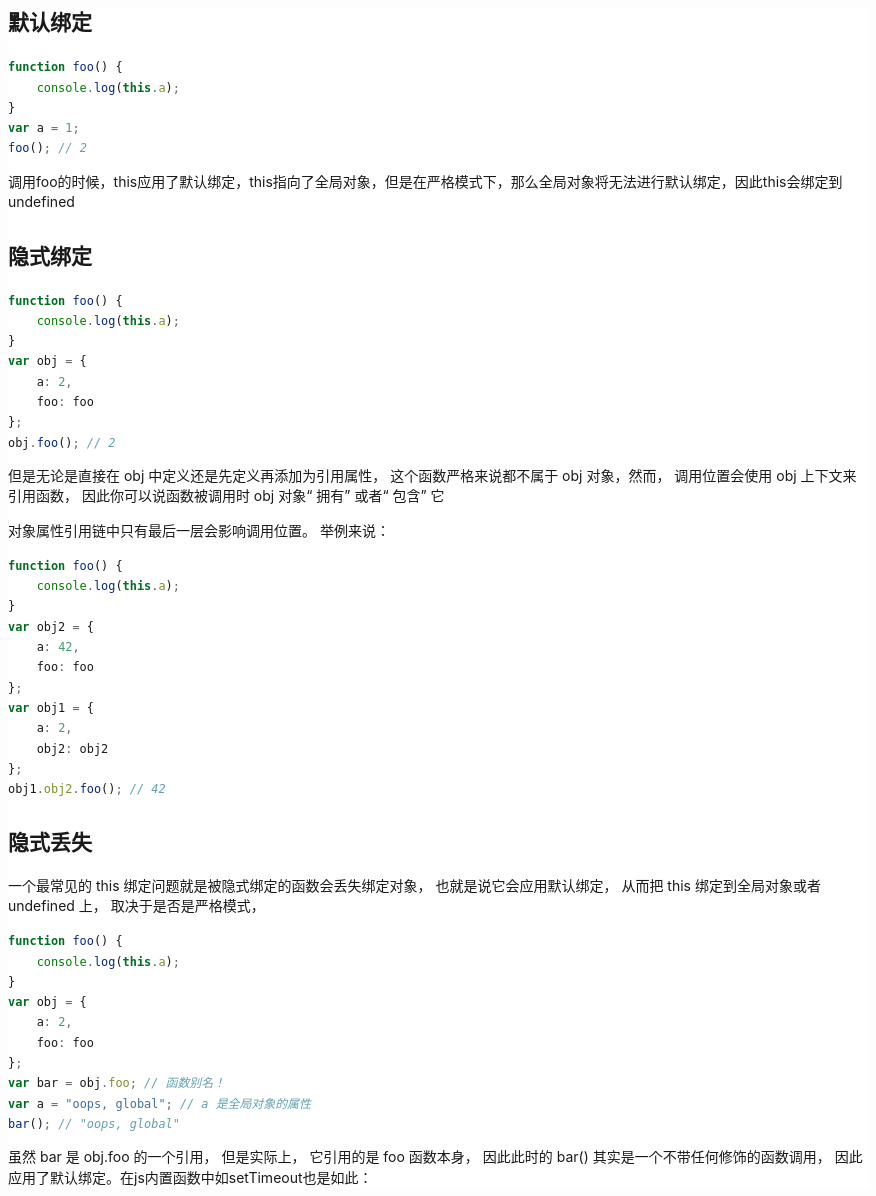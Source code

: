 ## 默认绑定
```ts
function foo() {
    console.log(this.a);
}
var a = 1;
foo(); // 2
```
调用foo的时候，this应用了默认绑定，this指向了全局对象，但是在严格模式下，那么全局对象将无法进行默认绑定，因此this会绑定到undefined

## 隐式绑定
```ts
function foo() {
    console.log(this.a);
}
var obj = {
    a: 2,
    foo: foo
};
obj.foo(); // 2
```

但是无论是直接在 obj 中定义还是先定义再添加为引用属性， 这个函数严格来说都不属于 obj 对象，然而， 调用位置会使用 obj 上下文来引用函数， 因此你可以说函数被调用时 obj 对象“ 拥有” 或者“ 包含” 它

对象属性引用链中只有最后一层会影响调用位置。 举例来说：
```ts
function foo() {
    console.log(this.a);
}
var obj2 = {
    a: 42,
    foo: foo
};
var obj1 = {
    a: 2,
    obj2: obj2
};
obj1.obj2.foo(); // 42
```
## 隐式丢失

一个最常见的 this 绑定问题就是被隐式绑定的函数会丢失绑定对象， 也就是说它会应用默认绑定， 从而把 this 绑定到全局对象或者 undefined 上， 取决于是否是严格模式，

```ts
function foo() {
    console.log(this.a);
}
var obj = {
    a: 2,
    foo: foo
};
var bar = obj.foo; // 函数别名！
var a = "oops, global"; // a 是全局对象的属性
bar(); // "oops, global"
```
虽然 bar 是 obj.foo 的一个引用， 但是实际上， 它引用的是 foo 函数本身， 因此此时的 bar() 其实是一个不带任何修饰的函数调用， 因此应用了默认绑定。在js内置函数中如setTimeout也是如此：
